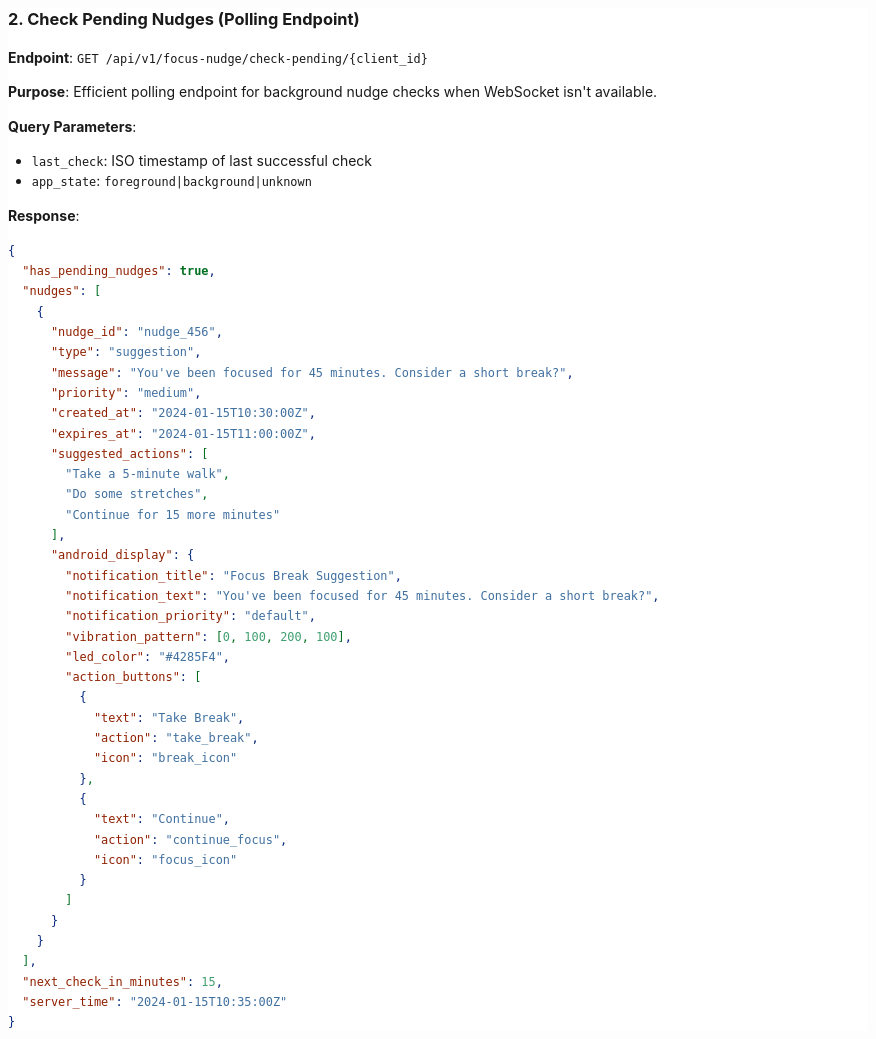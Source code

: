 ### 2. Check Pending Nudges (Polling Endpoint)

**Endpoint**: `GET /api/v1/focus-nudge/check-pending/{client_id}`

**Purpose**: Efficient polling endpoint for background nudge checks when WebSocket isn't available.

**Query Parameters**:
- `last_check`: ISO timestamp of last successful check
- `app_state`: `foreground|background|unknown`

**Response**:
```json
{
  "has_pending_nudges": true,
  "nudges": [
    {
      "nudge_id": "nudge_456",
      "type": "suggestion",
      "message": "You've been focused for 45 minutes. Consider a short break?",
      "priority": "medium",
      "created_at": "2024-01-15T10:30:00Z",
      "expires_at": "2024-01-15T11:00:00Z",
      "suggested_actions": [
        "Take a 5-minute walk",
        "Do some stretches",
        "Continue for 15 more minutes"
      ],
      "android_display": {
        "notification_title": "Focus Break Suggestion",
        "notification_text": "You've been focused for 45 minutes. Consider a short break?",
        "notification_priority": "default",
        "vibration_pattern": [0, 100, 200, 100],
        "led_color": "#4285F4",
        "action_buttons": [
          {
            "text": "Take Break",
            "action": "take_break",
            "icon": "break_icon"
          },
          {
            "text": "Continue",
            "action": "continue_focus",
            "icon": "focus_icon"
          }
        ]
      }
    }
  ],
  "next_check_in_minutes": 15,
  "server_time": "2024-01-15T10:35:00Z"
}
```

